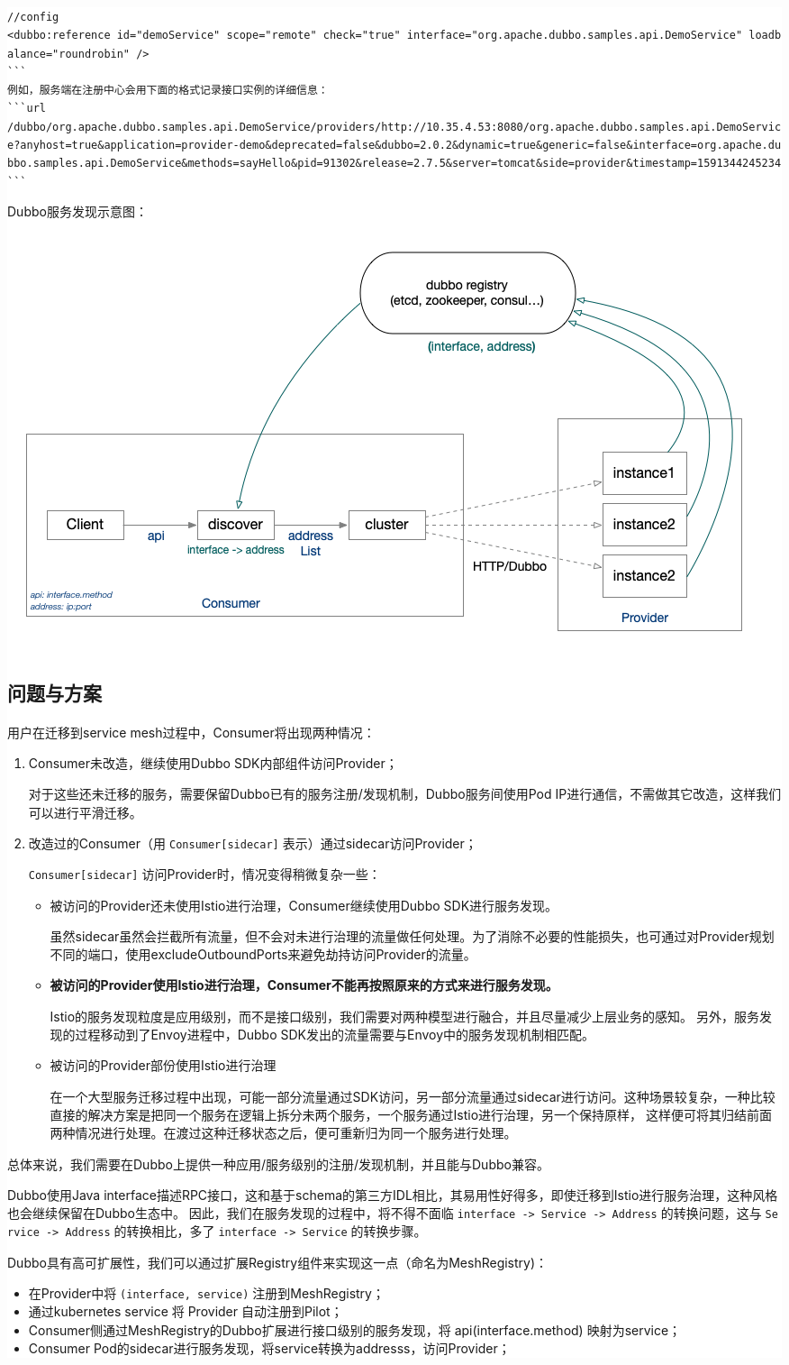     //config
    <dubbo:reference id="demoService" scope="remote" check="true" interface="org.apache.dubbo.samples.api.DemoService" loadbalance="roundrobin" />
    ```
    例如，服务端在注册中心会用下面的格式记录接口实例的详细信息：
    ```url
    /dubbo/org.apache.dubbo.samples.api.DemoService/providers/http://10.35.4.53:8080/org.apache.dubbo.samples.api.DemoService?anyhost=true&application=provider-demo&deprecated=false&dubbo=2.0.2&dynamic=true&generic=false&interface=org.apache.dubbo.samples.api.DemoService&methods=sayHello&pid=91302&release=2.7.5&server=tomcat&side=provider&timestamp=1591344245234
    ```

Dubbo服务发现示意图：

![Dubbo服务发现][dubbo-registry]

## 问题与方案

用户在迁移到service mesh过程中，Consumer将出现两种情况：

1. Consumer未改造，继续使用Dubbo SDK内部组件访问Provider；

    对于这些还未迁移的服务，需要保留Dubbo已有的服务注册/发现机制，Dubbo服务间使用Pod IP进行通信，不需做其它改造，这样我们可以进行平滑迁移。

2. 改造过的Consumer（用 `Consumer[sidecar]` 表示）通过sidecar访问Provider；

    `Consumer[sidecar]` 访问Provider时，情况变得稍微复杂一些：

    * 被访问的Provider还未使用Istio进行治理，Consumer继续使用Dubbo SDK进行服务发现。

        虽然sidecar虽然会拦截所有流量，但不会对未进行治理的流量做任何处理。为了消除不必要的性能损失，也可通过对Provider规划不同的端口，使用excludeOutboundPorts来避免劫持访问Provider的流量。

    * **被访问的Provider使用Istio进行治理，Consumer不能再按照原来的方式来进行服务发现。**

        Istio的服务发现粒度是应用级别，而不是接口级别，我们需要对两种模型进行融合，并且尽量减少上层业务的感知。
        另外，服务发现的过程移动到了Envoy进程中，Dubbo SDK发出的流量需要与Envoy中的服务发现机制相匹配。

    * 被访问的Provider部份使用Istio进行治理

        在一个大型服务迁移过程中出现，可能一部分流量通过SDK访问，另一部分流量通过sidecar进行访问。这种场景较复杂，一种比较直接的解决方案是把同一个服务在逻辑上拆分未两个服务，一个服务通过Istio进行治理，另一个保持原样，
        这样便可将其归结前面两种情况进行处理。在渡过这种迁移状态之后，便可重新归为同一个服务进行处理。


总体来说，我们需要在Dubbo上提供一种应用/服务级别的注册/发现机制，并且能与Dubbo兼容。

Dubbo使用Java interface描述RPC接口，这和基于schema的第三方IDL相比，其易用性好得多，即使迁移到Istio进行服务治理，这种风格也会继续保留在Dubbo生态中。
因此，我们在服务发现的过程中，将不得不面临 `interface -> Service -> Address` 的转换问题，这与 `Service -> Address` 的转换相比，多了 `interface -> Service` 的转换步骤。

Dubbo具有高可扩展性，我们可以通过扩展Registry组件来实现这一点（命名为MeshRegistry)：

* 在Provider中将 `(interface, service)` 注册到MeshRegistry；
* 通过kubernetes service 将 Provider 自动注册到Pilot；
* Consumer侧通过MeshRegistry的Dubbo扩展进行接口级别的服务发现，将 api(interface.method) 映射为service；
* Consumer Pod的sidecar进行服务发现，将service转换为addresss，访问Provider；


[dubbo-registry]: dubbo-registry.png
[dubbo-mesh]: dubbo-with-mesh.png